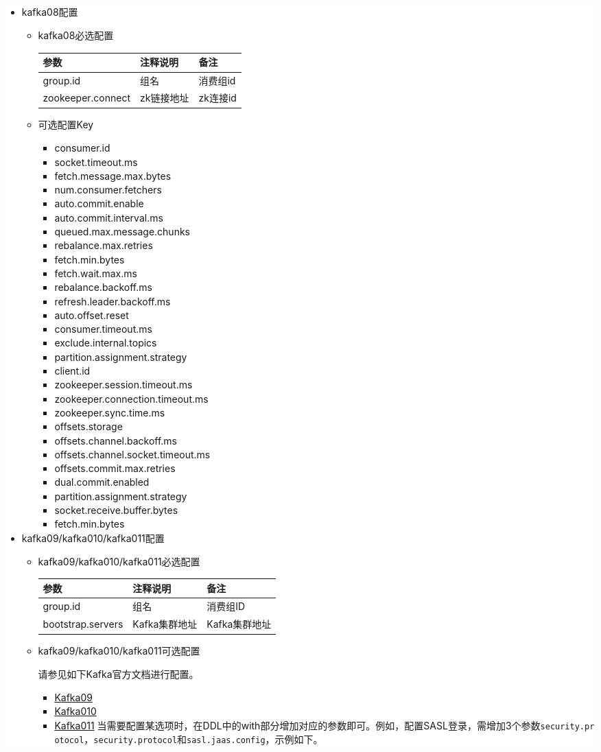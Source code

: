 -   kafka08配置
    -   kafka08必选配置

        |参数|注释说明|备注|
        |--|----|--|
        |group.id|组名|消费组id|
        |zookeeper.connect|zk链接地址|zk连接id|

    -   可选配置Key
        -   consumer.id
        -   socket.timeout.ms
        -   fetch.message.max.bytes
        -   num.consumer.fetchers
        -   auto.commit.enable
        -   auto.commit.interval.ms
        -   queued.max.message.chunks
        -   rebalance.max.retries
        -   fetch.min.bytes
        -   fetch.wait.max.ms
        -   rebalance.backoff.ms
        -   refresh.leader.backoff.ms
        -   auto.offset.reset
        -   consumer.timeout.ms
        -   exclude.internal.topics
        -   partition.assignment.strategy
        -   client.id
        -   zookeeper.session.timeout.ms
        -   zookeeper.connection.timeout.ms
        -   zookeeper.sync.time.ms
        -   offsets.storage
        -   offsets.channel.backoff.ms
        -   offsets.channel.socket.timeout.ms
        -   offsets.commit.max.retries
        -   dual.commit.enabled
        -   partition.assignment.strategy
        -   socket.receive.buffer.bytes
        -   fetch.min.bytes
-   kafka09/kafka010/kafka011配置
    -   kafka09/kafka010/kafka011必选配置

        |参数|注释说明|备注|
        |--|----|--|
        |group.id|组名|消费组ID|
        |bootstrap.servers|Kafka集群地址|Kafka集群地址|

    -   kafka09/kafka010/kafka011可选配置

        请参见如下Kafka官方文档进行配置。

        -    [Kafka09](https://kafka.apache.org/0110/documentation.html#consumerconfigs) 
        -   [Kafka010](https://kafka.apache.org/090/documentation.html#newconsumerconfigs) 
        -   [Kafka011](https://kafka.apache.org/0102/documentation.html#newconsumerconfigs) 
        当需要配置某选项时，在DDL中的with部分增加对应的参数即可。例如，配置SASL登录，需增加3个参数``security.protocol``，``security.protocol``和``sasl.jaas.config``，示例如下。
